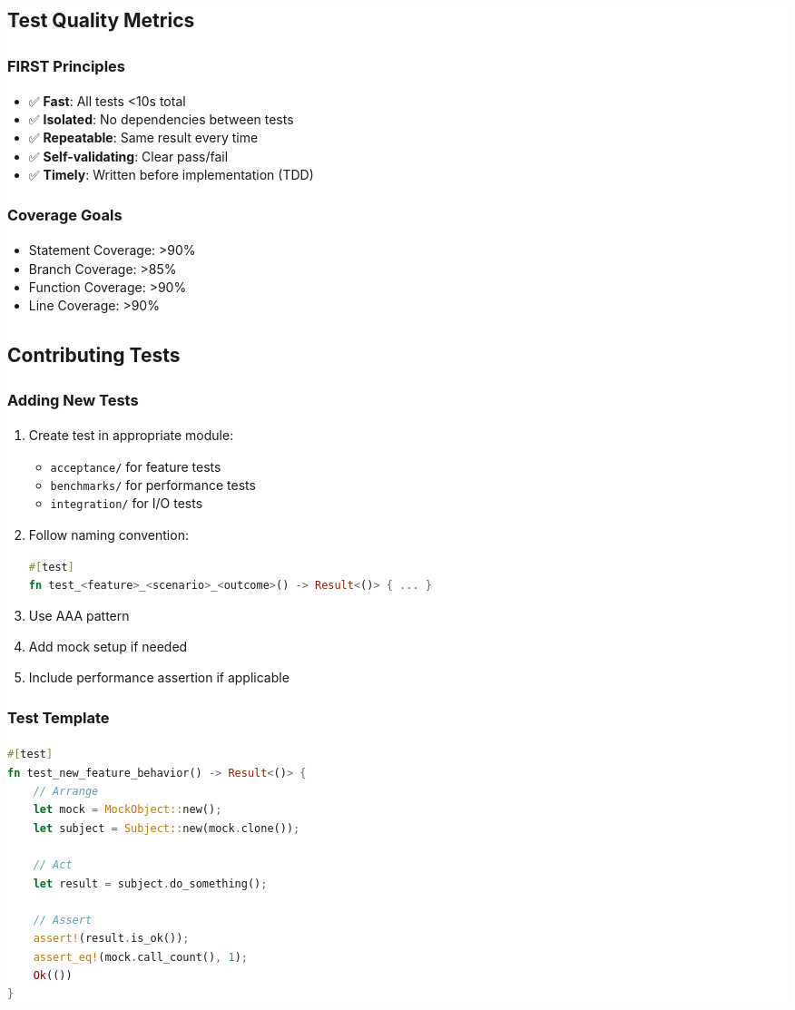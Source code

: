 ## Test Quality Metrics

### FIRST Principles

- ✅ **Fast**: All tests <10s total
- ✅ **Isolated**: No dependencies between tests
- ✅ **Repeatable**: Same result every time
- ✅ **Self-validating**: Clear pass/fail
- ✅ **Timely**: Written before implementation (TDD)

### Coverage Goals

- Statement Coverage: >90%
- Branch Coverage: >85%
- Function Coverage: >90%
- Line Coverage: >90%

## Contributing Tests

### Adding New Tests

1. Create test in appropriate module:
   - `acceptance/` for feature tests
   - `benchmarks/` for performance tests
   - `integration/` for I/O tests

2. Follow naming convention:
   ```rust
   #[test]
   fn test_<feature>_<scenario>_<outcome>() -> Result<()> { ... }
   ```

3. Use AAA pattern

4. Add mock setup if needed

5. Include performance assertion if applicable

### Test Template

```rust
#[test]
fn test_new_feature_behavior() -> Result<()> {
    // Arrange
    let mock = MockObject::new();
    let subject = Subject::new(mock.clone());

    // Act
    let result = subject.do_something();

    // Assert
    assert!(result.is_ok());
    assert_eq!(mock.call_count(), 1);
    Ok(())
}
```
